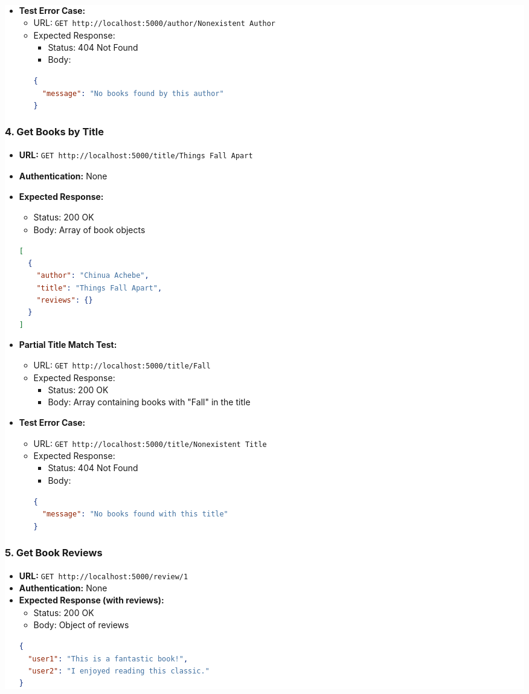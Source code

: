 
- **Test Error Case:**
  - URL: `GET http://localhost:5000/author/Nonexistent Author`
  - Expected Response:
    - Status: 404 Not Found
    - Body:
    ```json
    {
      "message": "No books found by this author"
    }
    ```

### 4. Get Books by Title

- **URL:** `GET http://localhost:5000/title/Things Fall Apart`
- **Authentication:** None
- **Expected Response:**
  - Status: 200 OK
  - Body: Array of book objects
  ```json
  [
    {
      "author": "Chinua Achebe",
      "title": "Things Fall Apart",
      "reviews": {}
    }
  ]
  ```

- **Partial Title Match Test:**
  - URL: `GET http://localhost:5000/title/Fall`
  - Expected Response:
    - Status: 200 OK
    - Body: Array containing books with "Fall" in the title

- **Test Error Case:**
  - URL: `GET http://localhost:5000/title/Nonexistent Title`
  - Expected Response:
    - Status: 404 Not Found
    - Body:
    ```json
    {
      "message": "No books found with this title"
    }
    ```

### 5. Get Book Reviews

- **URL:** `GET http://localhost:5000/review/1`
- **Authentication:** None
- **Expected Response (with reviews):**
  - Status: 200 OK
  - Body: Object of reviews
  ```json
  {
    "user1": "This is a fantastic book!",
    "user2": "I enjoyed reading this classic."
  }
  ```
